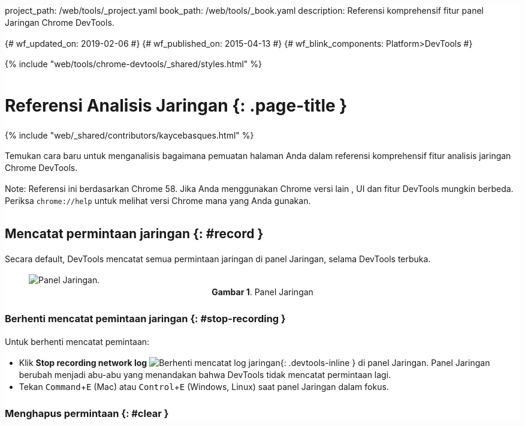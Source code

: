 project_path: /web/tools/_project.yaml
book_path: /web/tools/_book.yaml
description: Referensi komprehensif fitur panel Jaringan Chrome DevTools.

{# wf_updated_on: 2019-02-06 #}
{# wf_published_on: 2015-04-13 #}
{# wf_blink_components: Platform>DevTools #}

{% include "web/tools/chrome-devtools/_shared/styles.html" %}

<style>
figcaption {
  text-align: center;
}
</style>

[ui]: #ui-overview
[requests]: #requests
[overview]: #overview

# Referensi Analisis Jaringan {: .page-title }

{% include "web/_shared/contributors/kaycebasques.html" %}

Temukan cara baru untuk menganalisis bagaimana pemuatan halaman Anda dalam referensi
komprehensif fitur analisis jaringan Chrome DevTools.

Note: Referensi ini berdasarkan Chrome 58. Jika Anda menggunakan Chrome versi lain
, UI dan fitur DevTools mungkin berbeda. Periksa
`chrome://help` untuk melihat versi Chrome mana yang Anda gunakan.

## Mencatat permintaan jaringan {: #record }

Secara default, DevTools mencatat semua permintaan jaringan di panel Jaringan,
selama DevTools terbuka.

<figure>
  <img src="imgs/network.png" alt="Panel Jaringan.">
  <figcaption>
    <b>Gambar 1</b>. Panel Jaringan
  </figcaption>
</figure>

### Berhenti mencatat pemintaan jaringan {: #stop-recording }

Untuk berhenti mencatat pemintaan:

* Klik **Stop recording network log** ![Berhenti mencatat log
  jaringan](imgs/record-on.png){: .devtools-inline } di panel Jaringan. Panel Jaringan
  berubah menjadi abu-abu yang menandakan bahwa DevTools tidak mencatat permintaan lagi.
* Tekan <kbd>Command</kbd>+<kbd>E</kbd> (Mac) atau
  <kbd>Control</kbd>+<kbd>E</kbd> (Windows, Linux) saat panel Jaringan
  dalam fokus.

### Menghapus permintaan {: #clear }


[clear]: imgs/clear-requests.png
[capture]: imgs/capture-screenshots.png
[pwa]: /web/progressive-web-apps/
[sw]: /web/fundamentals/getting-started/primers/service-workers
[data-uris]: https://developer.mozilla.org/en-US/docs/Web/HTTP/Basics_of_HTTP/Data_URIs
[HAR Analyzer]: https://toolbox.googleapps.com/apps/har_analyzer/
[filter]: imgs/filters.png
[large]: imgs/large-resource-rows-button.png
[hide]: imgs/hide-overview.png